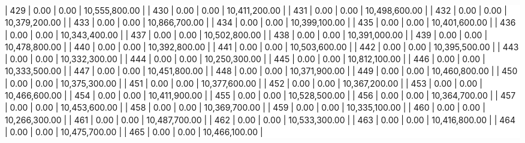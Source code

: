 |             429 |            0.00 |            0.00 |   10,555,800.00 |
|             430 |            0.00 |            0.00 |   10,411,200.00 |
|             431 |            0.00 |            0.00 |   10,498,600.00 |
|             432 |            0.00 |            0.00 |   10,379,200.00 |
|             433 |            0.00 |            0.00 |   10,866,700.00 |
|             434 |            0.00 |            0.00 |   10,399,100.00 |
|             435 |            0.00 |            0.00 |   10,401,600.00 |
|             436 |            0.00 |            0.00 |   10,343,400.00 |
|             437 |            0.00 |            0.00 |   10,502,800.00 |
|             438 |            0.00 |            0.00 |   10,391,000.00 |
|             439 |            0.00 |            0.00 |   10,478,800.00 |
|             440 |            0.00 |            0.00 |   10,392,800.00 |
|             441 |            0.00 |            0.00 |   10,503,600.00 |
|             442 |            0.00 |            0.00 |   10,395,500.00 |
|             443 |            0.00 |            0.00 |   10,332,300.00 |
|             444 |            0.00 |            0.00 |   10,250,300.00 |
|             445 |            0.00 |            0.00 |   10,812,100.00 |
|             446 |            0.00 |            0.00 |   10,333,500.00 |
|             447 |            0.00 |            0.00 |   10,451,800.00 |
|             448 |            0.00 |            0.00 |   10,371,900.00 |
|             449 |            0.00 |            0.00 |   10,460,800.00 |
|             450 |            0.00 |            0.00 |   10,375,300.00 |
|             451 |            0.00 |            0.00 |   10,377,600.00 |
|             452 |            0.00 |            0.00 |   10,367,200.00 |
|             453 |            0.00 |            0.00 |   10,466,600.00 |
|             454 |            0.00 |            0.00 |   10,411,900.00 |
|             455 |            0.00 |            0.00 |   10,528,500.00 |
|             456 |            0.00 |            0.00 |   10,364,700.00 |
|             457 |            0.00 |            0.00 |   10,453,600.00 |
|             458 |            0.00 |            0.00 |   10,369,700.00 |
|             459 |            0.00 |            0.00 |   10,335,100.00 |
|             460 |            0.00 |            0.00 |   10,266,300.00 |
|             461 |            0.00 |            0.00 |   10,487,700.00 |
|             462 |            0.00 |            0.00 |   10,533,300.00 |
|             463 |            0.00 |            0.00 |   10,416,800.00 |
|             464 |            0.00 |            0.00 |   10,475,700.00 |
|             465 |            0.00 |            0.00 |   10,466,100.00 |